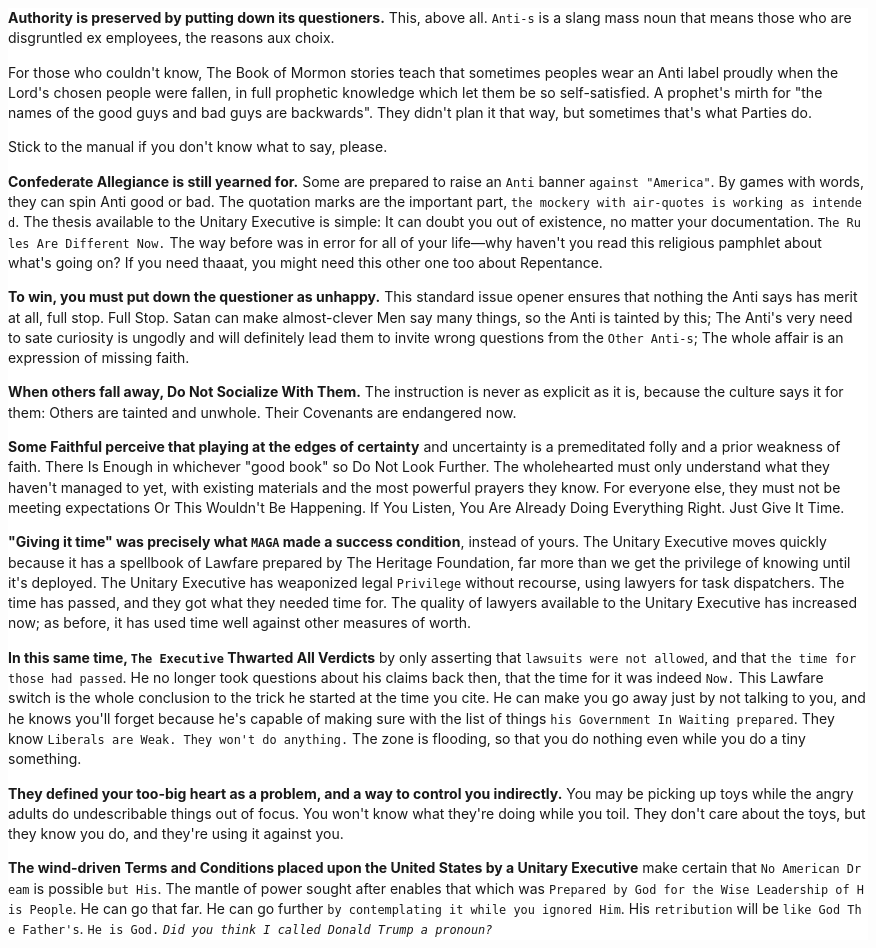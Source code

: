 **Authority is preserved by putting down its questioners.** This, above all. `Anti-s` is a slang mass noun that means those who are disgruntled ex employees, the reasons aux choix.

For those who couldn't know, The Book of Mormon stories teach that sometimes peoples wear an Anti label proudly when the Lord's chosen people were fallen, in full prophetic knowledge which let them be so self-satisfied. A prophet's mirth for "the names of the good guys and bad guys are backwards". They didn't plan it that way, but sometimes that's what Parties do.

Stick to the manual if you don't know what to say, please.

**Confederate Allegiance is still yearned for.** Some are prepared to raise an `Anti` banner `against "America"`. By games with words, they can spin Anti good or bad. The quotation marks are the important part, `the mockery with air-quotes is working as intended`. The thesis available to the Unitary Executive is simple: It can doubt you out of existence, no matter your documentation. `The Rules Are Different Now.` The way before was in error for all of your life—why haven't you read this religious pamphlet about what's going on? If you need thaaat, you might need this other one too about Repentance.

**To win, you must put down the questioner as unhappy.** This standard issue opener ensures that nothing the Anti says has merit at all, full stop. Full Stop. Satan can make almost-clever Men say many things, so the Anti is tainted by this; The Anti's very need to sate curiosity is ungodly and will definitely lead them to invite wrong questions from the `Other Anti-s`; The whole affair is an expression of missing faith.

**When others fall away, Do Not Socialize With Them.** The instruction is never as explicit as it is, because the culture says it for them: Others are tainted and unwhole. Their Covenants are endangered now.

**Some Faithful perceive that playing at the edges of certainty** and uncertainty is a premeditated folly and a prior weakness of faith. There Is Enough in whichever "good book" so Do Not Look Further. The wholehearted must only understand what they haven't managed to yet, with existing materials and the most powerful prayers they know. For everyone else, they must not be meeting expectations Or This Wouldn't Be Happening. If You Listen, You Are Already Doing Everything Right. Just Give It Time.

**"Giving it time" was precisely what `MAGA` made a success condition**, instead of yours. The Unitary Executive moves quickly because it has a spellbook of Lawfare prepared by The Heritage Foundation, far more than we get the privilege of knowing until it's deployed. The Unitary Executive has weaponized legal `Privilege` without recourse, using lawyers for task dispatchers. The time has passed, and they got what they needed time for. The quality of lawyers available to the Unitary Executive has increased now; as before, it has used time well against other measures of worth.

**In this same time, `The Executive` Thwarted All Verdicts** by only asserting that `lawsuits were not allowed`, and that `the time for those had passed`. He no longer took questions about his claims back then, that the time for it was indeed `Now.` This Lawfare switch is the whole conclusion to the trick he started at the time you cite. He can make you go away just by not talking to you, and he knows you'll forget because he's capable of making sure with the list of things `his Government In Waiting prepared`. They know `Liberals are Weak. They won't do anything.` The zone is flooding, so that you do nothing even while you do a tiny something.

**They defined your too-big heart as a problem, and a way to control you indirectly.** You may be picking up toys while the angry adults do undescribable things out of focus. You won't know what they're doing while you toil. They don't care about the toys, but they know you do, and they're using it against you.

**The wind-driven Terms and Conditions placed upon the United States by a Unitary Executive** make certain that `No American Dream` is possible `but His`. The mantle of power sought after enables that which was `Prepared by God for the Wise Leadership of His People`. He can go that far. He can go further `by contemplating it while you ignored Him`. His `retribution` will be `like God The Father's`. `He is God.` *`Did you think I called Donald Trump a pronoun?`*
